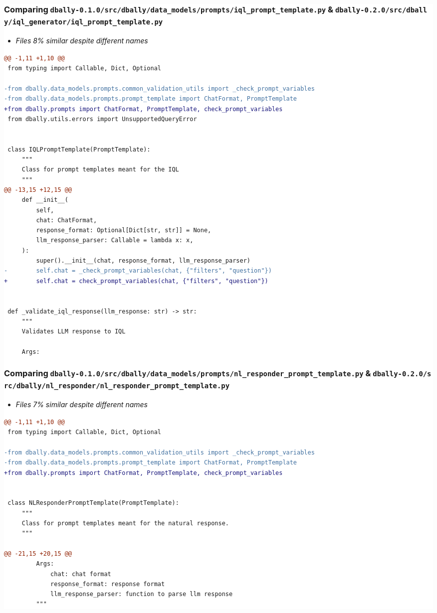 ### Comparing `dbally-0.1.0/src/dbally/data_models/prompts/iql_prompt_template.py` & `dbally-0.2.0/src/dbally/iql_generator/iql_prompt_template.py`

 * *Files 8% similar despite different names*

```diff
@@ -1,11 +1,10 @@
 from typing import Callable, Dict, Optional
 
-from dbally.data_models.prompts.common_validation_utils import _check_prompt_variables
-from dbally.data_models.prompts.prompt_template import ChatFormat, PromptTemplate
+from dbally.prompts import ChatFormat, PromptTemplate, check_prompt_variables
 from dbally.utils.errors import UnsupportedQueryError
 
 
 class IQLPromptTemplate(PromptTemplate):
     """
     Class for prompt templates meant for the IQL
     """
@@ -13,15 +12,15 @@
     def __init__(
         self,
         chat: ChatFormat,
         response_format: Optional[Dict[str, str]] = None,
         llm_response_parser: Callable = lambda x: x,
     ):
         super().__init__(chat, response_format, llm_response_parser)
-        self.chat = _check_prompt_variables(chat, {"filters", "question"})
+        self.chat = check_prompt_variables(chat, {"filters", "question"})
 
 
 def _validate_iql_response(llm_response: str) -> str:
     """
     Validates LLM response to IQL
 
     Args:
```

### Comparing `dbally-0.1.0/src/dbally/data_models/prompts/nl_responder_prompt_template.py` & `dbally-0.2.0/src/dbally/nl_responder/nl_responder_prompt_template.py`

 * *Files 7% similar despite different names*

```diff
@@ -1,11 +1,10 @@
 from typing import Callable, Dict, Optional
 
-from dbally.data_models.prompts.common_validation_utils import _check_prompt_variables
-from dbally.data_models.prompts.prompt_template import ChatFormat, PromptTemplate
+from dbally.prompts import ChatFormat, PromptTemplate, check_prompt_variables
 
 
 class NLResponderPromptTemplate(PromptTemplate):
     """
     Class for prompt templates meant for the natural response.
     """
 
@@ -21,15 +20,15 @@
         Args:
             chat: chat format
             response_format: response format
             llm_response_parser: function to parse llm response
         """
```